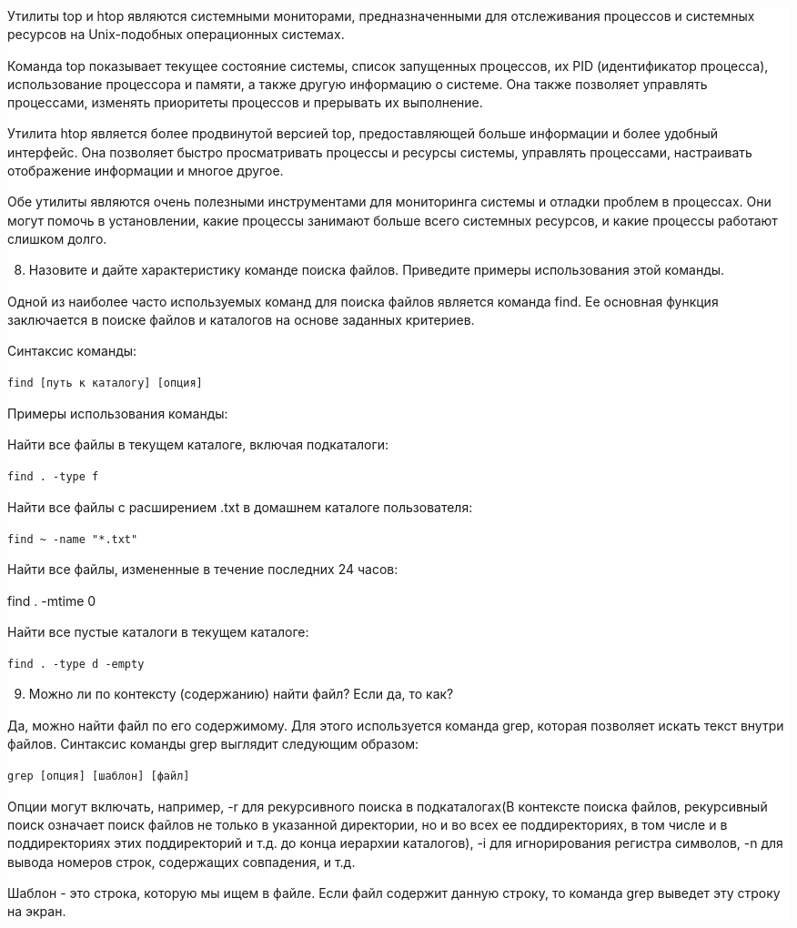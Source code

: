 Утилиты top и htop являются системными мониторами, предназначенными для отслеживания процессов и системных ресурсов на Unix-подобных операционных системах.

Команда top показывает текущее состояние системы, список запущенных процессов, их PID (идентификатор процесса), использование процессора и памяти, а также другую информацию о системе. Она также позволяет управлять процессами, изменять приоритеты процессов и прерывать их выполнение.

Утилита htop является более продвинутой версией top, предоставляющей больше информации и более удобный интерфейс. Она позволяет быстро просматривать процессы и ресурсы системы, управлять процессами, настраивать отображение информации и многое другое.

Обе утилиты являются очень полезными инструментами для мониторинга системы и отладки проблем в процессах. Они могут помочь в установлении, какие процессы занимают больше всего системных ресурсов, и какие процессы работают слишком долго.

8. Назовите и дайте характеристику команде поиска файлов. Приведите примеры использования этой команды.

Одной из наиболее часто используемых команд для поиска файлов является команда find. Ее основная функция заключается в поиске файлов и каталогов на основе заданных критериев.

Синтаксис команды:
```
find [путь к каталогу] [опция]
```

Примеры использования команды:

Найти все файлы в текущем каталоге, включая подкаталоги:
```
find . -type f
```
Найти все файлы с расширением .txt в домашнем каталоге пользователя:
```
find ~ -name "*.txt"
```
Найти все файлы, измененные в течение последних 24 часов:

find . -mtime 0

Найти все пустые каталоги в текущем каталоге:
```
find . -type d -empty
```
9. Можно ли по контексту (содержанию) найти файл? Если да, то как?

Да, можно найти файл по его содержимому. Для этого используется команда grep, которая позволяет искать текст внутри файлов. Синтаксис команды grep выглядит следующим образом:
```
grep [опция] [шаблон] [файл]
```
Опции могут включать, например, -r для рекурсивного поиска в подкаталогах(В контексте поиска файлов, рекурсивный поиск означает поиск файлов не только в указанной директории, но и во всех ее поддиректориях, в том числе и в поддиректориях этих поддиректорий и т.д. до конца иерархии каталогов), -i для игнорирования регистра символов, -n для вывода номеров строк, содержащих совпадения, и т.д.

Шаблон - это строка, которую мы ищем в файле. Если файл содержит данную строку, то команда grep выведет эту строку на экран.
